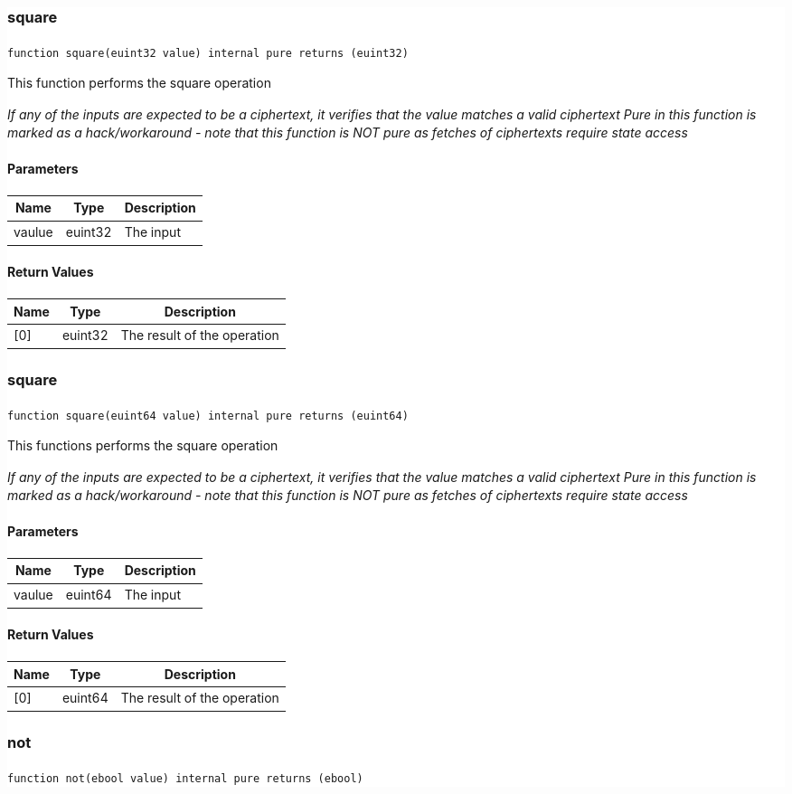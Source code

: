 ### square

```solidity
function square(euint32 value) internal pure returns (euint32)
```

This function performs the square operation

_If any of the inputs are expected to be a ciphertext, it verifies that the value matches a valid ciphertext
Pure in this function is marked as a hack/workaround - note that this function is NOT pure as fetches of ciphertexts require state access_

#### Parameters

| Name | Type | Description |
| ------ | ------- | ----------- |
| vaulue | euint32 | The input |

#### Return Values

| Name | Type | Description |
| ---- | ---- | ----------- |
| [0] | euint32 | The result of the operation |

### square

```solidity
function square(euint64 value) internal pure returns (euint64)
```

This functions performs the square operation

_If any of the inputs are expected to be a ciphertext, it verifies that the value matches a valid ciphertext
Pure in this function is marked as a hack/workaround - note that this function is NOT pure as fetches of ciphertexts require state access_

#### Parameters

| Name |  Type | Description |
| ------ | ------- | ----------- |
| vaulue | euint64 | The input |

#### Return Values

| Name | Type | Description |
| ---- | ---- | ----------- |
| [0] | euint64 | The result of the operation |

### not

```solidity
function not(ebool value) internal pure returns (ebool)
```
